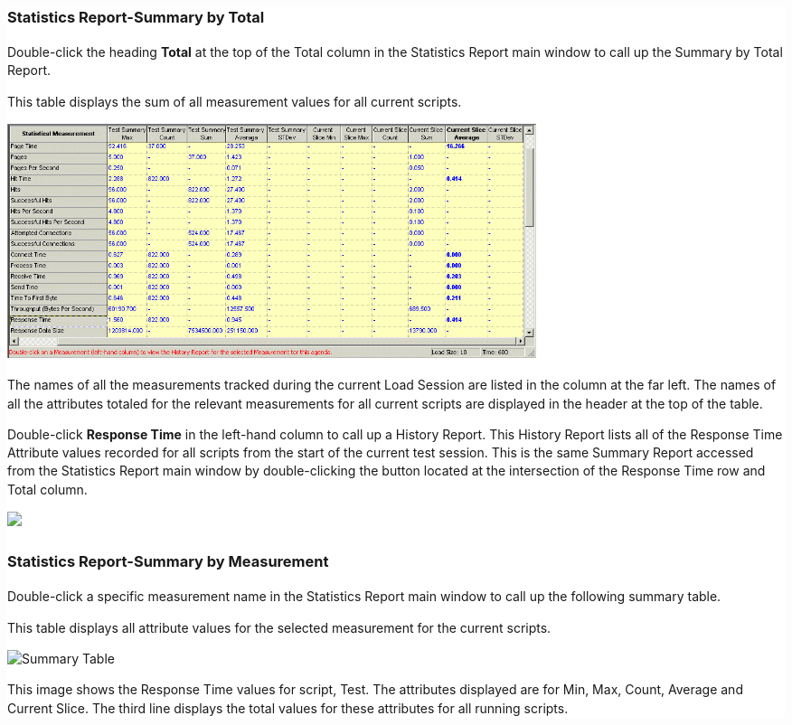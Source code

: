 

### Statistics Report-Summary by Total

Double-click the heading **Total** at the top of the Total column in the Statistics Report main window to call up the Summary by Total Report.



This table displays the sum of all measurement values for all current scripts.

![Summary by Total Report](../images/console_users_guide_2076.png)



The names of all the measurements tracked during the current Load Session are listed in the column at the far left. The names of all the attributes totaled for the relevant measurements for all current scripts are displayed in the header at the top of the table.



Double-click **Response Time** in the left-hand column to call up a History Report. This History Report lists all of the Response Time Attribute values recorded for all scripts from the start of the current test session. This is the same Summary Report accessed from the Statistics Report main window by double-clicking the button located at the intersection of the Response Time row and Total column.

![](../images/console_users_guide_2078.png)



### Statistics Report-Summary by Measurement

Double-click a specific measurement name in the Statistics Report main window to call up the following summary table.

This table displays all attribute values for the selected measurement for the current scripts.




![Summary Table](../images/console_users_guide_2080.png)




This image shows the Response Time values for script, Test. The attributes displayed are for Min, Max, Count, Average and Current Slice. The third line displays the total values for these attributes for all running scripts.
